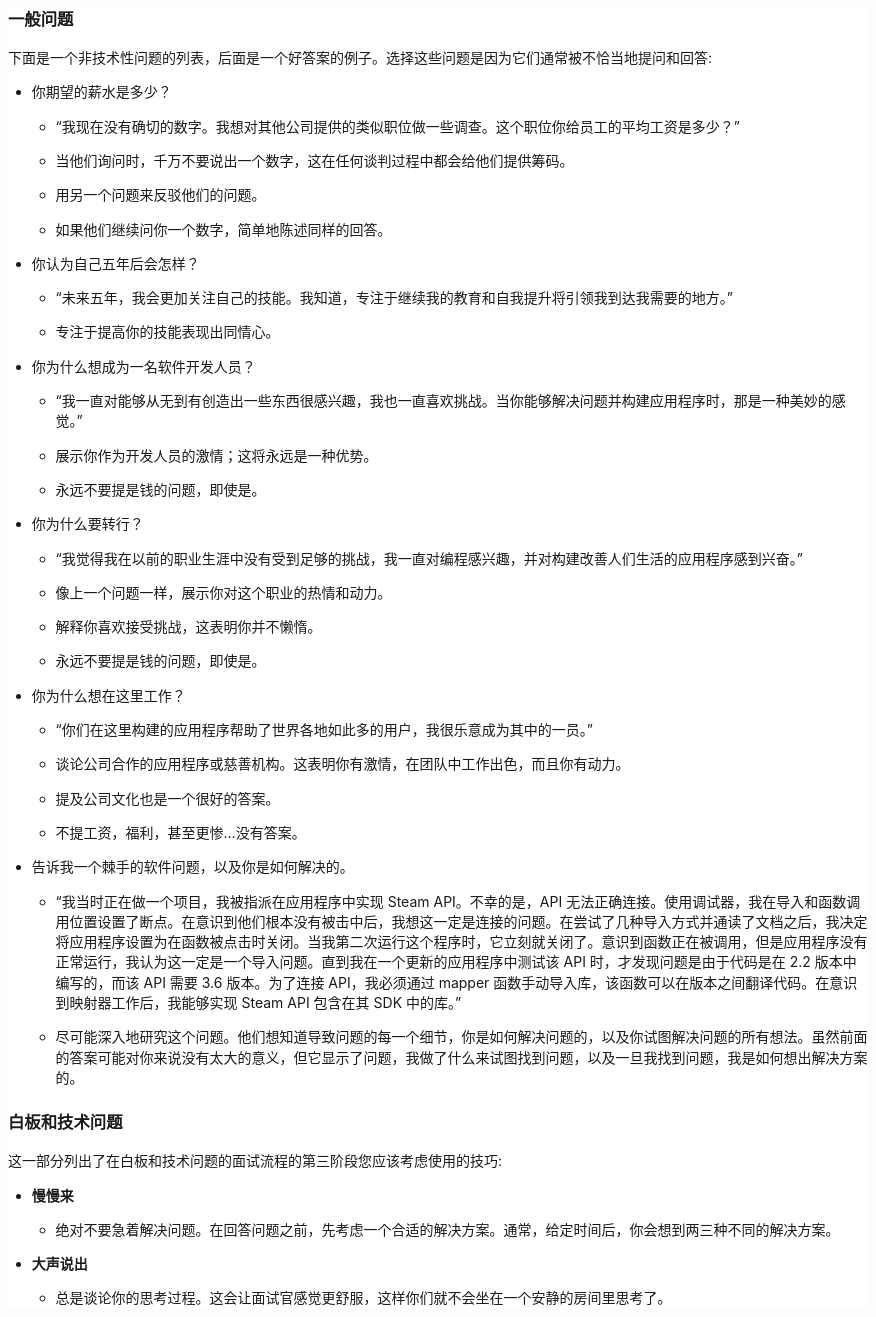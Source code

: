 ### 一般问题

下面是一个非技术性问题的列表，后面是一个好答案的例子。选择这些问题是因为它们通常被不恰当地提问和回答:

*   你期望的薪水是多少？
    *   “我现在没有确切的数字。我想对其他公司提供的类似职位做一些调查。这个职位你给员工的平均工资是多少？”

    *   当他们询问时，千万不要说出一个数字，这在任何谈判过程中都会给他们提供筹码。

    *   用另一个问题来反驳他们的问题。

    *   如果他们继续问你一个数字，简单地陈述同样的回答。

*   你认为自己五年后会怎样？
    *   “未来五年，我会更加关注自己的技能。我知道，专注于继续我的教育和自我提升将引领我到达我需要的地方。”

    *   专注于提高你的技能表现出同情心。

*   你为什么想成为一名软件开发人员？
    *   “我一直对能够从无到有创造出一些东西很感兴趣，我也一直喜欢挑战。当你能够解决问题并构建应用程序时，那是一种美妙的感觉。”

    *   展示你作为开发人员的激情；这将永远是一种优势。

    *   永远不要提是钱的问题，即使是。

*   你为什么要转行？
    *   “我觉得我在以前的职业生涯中没有受到足够的挑战，我一直对编程感兴趣，并对构建改善人们生活的应用程序感到兴奋。”

    *   像上一个问题一样，展示你对这个职业的热情和动力。

    *   解释你喜欢接受挑战，这表明你并不懒惰。

    *   永远不要提是钱的问题，即使是。

*   你为什么想在这里工作？
    *   “你们在这里构建的应用程序帮助了世界各地如此多的用户，我很乐意成为其中的一员。”

    *   谈论公司合作的应用程序或慈善机构。这表明你有激情，在团队中工作出色，而且你有动力。

    *   提及公司文化也是一个很好的答案。

    *   不提工资，福利，甚至更惨…没有答案。

*   告诉我一个棘手的软件问题，以及你是如何解决的。
    *   “我当时正在做一个项目，我被指派在应用程序中实现 Steam API。不幸的是，API 无法正确连接。使用调试器，我在导入和函数调用位置设置了断点。在意识到他们根本没有被击中后，我想这一定是连接的问题。在尝试了几种导入方式并通读了文档之后，我决定将应用程序设置为在函数被点击时关闭。当我第二次运行这个程序时，它立刻就关闭了。意识到函数正在被调用，但是应用程序没有正常运行，我认为这一定是一个导入问题。直到我在一个更新的应用程序中测试该 API 时，才发现问题是由于代码是在 2.2 版本中编写的，而该 API 需要 3.6 版本。为了连接 API，我必须通过 mapper 函数手动导入库，该函数可以在版本之间翻译代码。在意识到映射器工作后，我能够实现 Steam API 包含在其 SDK 中的库。”

    *   尽可能深入地研究这个问题。他们想知道导致问题的每一个细节，你是如何解决问题的，以及你试图解决问题的所有想法。虽然前面的答案可能对你来说没有太大的意义，但它显示了问题，我做了什么来试图找到问题，以及一旦我找到问题，我是如何想出解决方案的。

### 白板和技术问题

这一部分列出了在白板和技术问题的面试流程的第三阶段您应该考虑使用的技巧:

*   **慢慢来**
    *   绝对不要急着解决问题。在回答问题之前，先考虑一个合适的解决方案。通常，给定时间后，你会想到两三种不同的解决方案。

*   **大声说出**
    *   总是谈论你的思考过程。这会让面试官感觉更舒服，这样你们就不会坐在一个安静的房间里思考了。
